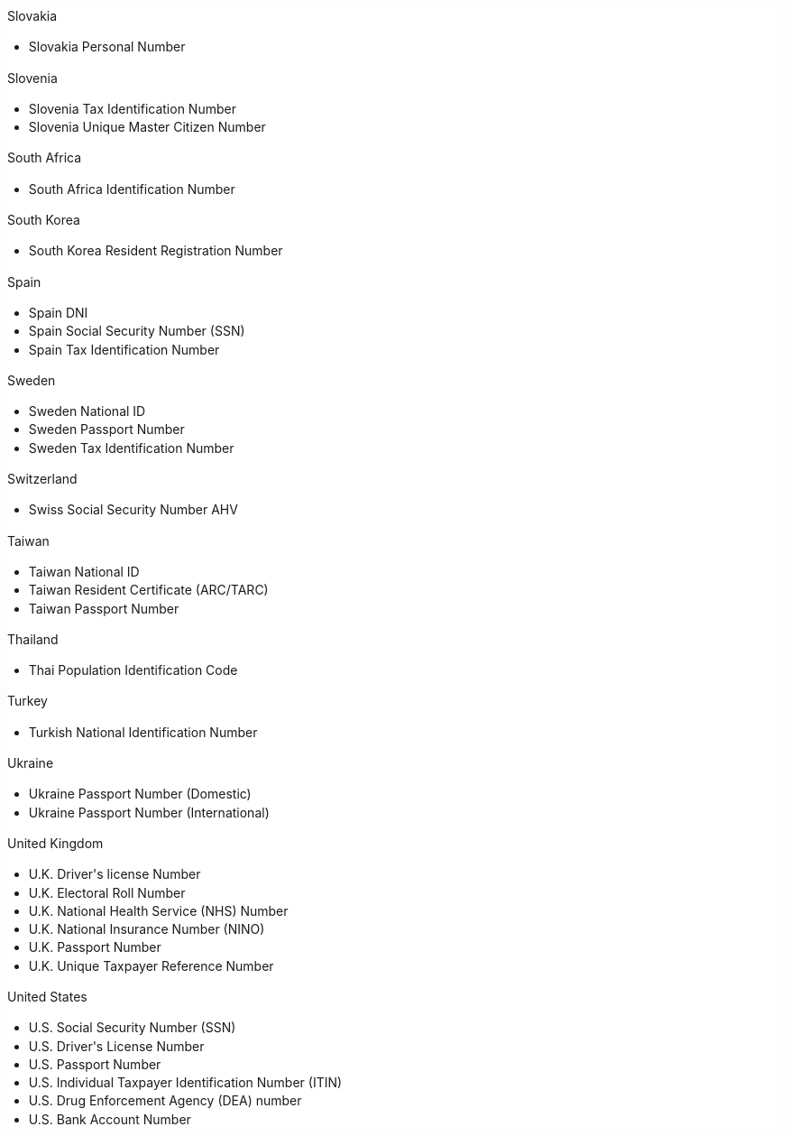 Slovakia 
* Slovakia Personal Number

Slovenia
* Slovenia Tax Identification Number
* Slovenia Unique Master Citizen Number

South Africa
* South Africa Identification Number

South Korea
* South Korea Resident Registration Number

Spain 
* Spain DNI
* Spain Social Security Number (SSN)
* Spain Tax Identification Number

Sweden
* Sweden National ID
* Sweden Passport Number
* Sweden Tax Identification Number

Switzerland
* Swiss Social Security Number AHV

Taiwan 
* Taiwan National ID
* Taiwan Resident Certificate (ARC/TARC)
* Taiwan Passport Number

Thailand
* Thai Population Identification Code

Turkey
* Turkish National Identification Number

Ukraine
* Ukraine Passport Number (Domestic)
* Ukraine Passport Number (International)

United Kingdom
* U.K. Driver's license Number
* U.K. Electoral Roll Number
* U.K. National Health Service (NHS) Number
* U.K. National Insurance Number (NINO)
* U.K. Passport Number
* U.K. Unique Taxpayer Reference Number

United States
* U.S. Social Security Number (SSN)
* U.S. Driver's License Number
* U.S. Passport Number
* U.S. Individual Taxpayer Identification Number (ITIN)
* U.S. Drug Enforcement Agency (DEA) number
* U.S. Bank Account Number
